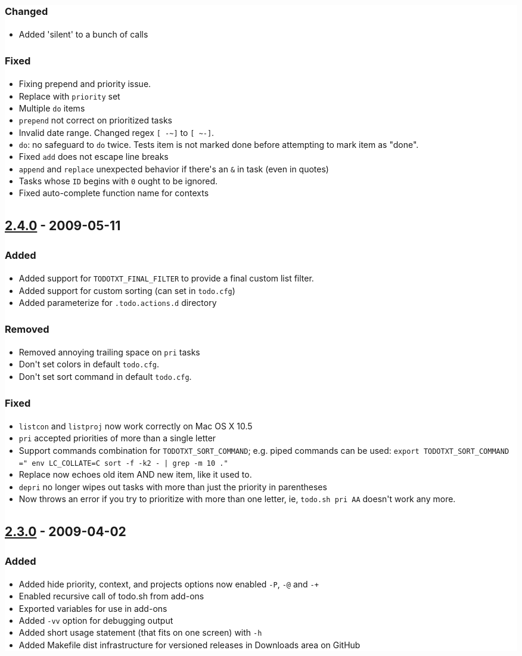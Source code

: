 ### Changed

- Added 'silent' to a bunch of calls

### Fixed

- Fixing prepend and priority issue.
- Replace with `priority` set
- Multiple `do` items
- `prepend` not correct on prioritized tasks
- Invalid date range. Changed regex `[ -~]` to `[ ~-]`.
- `do`: no safeguard to `do` twice. Tests item is not marked done before attempting to mark item as "done".
- Fixed `add` does not escape line breaks
- `append` and `replace` unexpected behavior if there's an `&` in task (even in quotes)
- Tasks whose `ID` begins with `0` ought to be ignored.
- Fixed auto-complete function name for contexts

## [2.4.0] - 2009-05-11

### Added

- Added support for `TODOTXT_FINAL_FILTER` to provide a final custom list filter.
- Added support for custom sorting (can set in `todo.cfg`)
- Added parameterize for `.todo.actions.d` directory

### Removed

- Removed annoying trailing space on `pri` tasks
- Don't set colors in default `todo.cfg`.
- Don't set sort command in default `todo.cfg`.

### Fixed

- `listcon` and `listproj` now work correctly on Mac OS X 10.5
- `pri` accepted priorities of more than a single letter
- Support commands combination for `TODOTXT_SORT_COMMAND`; e.g. piped commands can be used: `export TODOTXT_SORT_COMMAND=" env LC_COLLATE=C sort -f -k2 - | grep -m 10 ."`
- Replace now echoes old item AND new item, like it used to.
- `depri` no longer wipes out tasks with more than just the priority in parentheses
- Now throws an error if you try to prioritize with more than one letter, ie, `todo.sh pri AA` doesn't work any more.

## [2.3.0] - 2009-04-02

### Added

- Added hide priority, context, and projects options now enabled `-P`, `-@` and `-+`
- Enabled recursive call of todo.sh from add-ons
- Exported variables for use in add-ons
- Added `-vv` option for debugging output
- Added short usage statement (that fits on one screen) with `-h`
- Added Makefile dist infrastructure for versioned releases in Downloads area on GitHub


[Unreleased]: https://github.com/todotxt/todo.txt-cli/compare/v2.13.0...HEAD
[2.13.0]: https://github.com/todotxt/todo.txt-cli/compare/v2.12.0...v2.13.0
[2.12.0]: https://github.com/todotxt/todo.txt-cli/compare/v2.11.0...v2.12.0
[2.11.0]: https://github.com/todotxt/todo.txt-cli/compare/v2.10.0...v2.11.0
[2.10.0]: https://github.com/todotxt/todo.txt-cli/compare/v2.9.0...v2.10.0
[2.9.0]: https://github.com/todotxt/todo.txt-cli/compare/v2.8.0...v2.9.0
[2.8.0]: https://github.com/todotxt/todo.txt-cli/compare/v2.7.0...v2.8.0
[2.7.0]: https://github.com/todotxt/todo.txt-cli/compare/v2.6.0...v2.7.0
[2.6.0]: https://github.com/todotxt/todo.txt-cli/compare/v2.5.0...v2.6.0
[2.5.0]: https://github.com/todotxt/todo.txt-cli/compare/v2.4.0...v2.5.0
[2.4.0]: https://github.com/todotxt/todo.txt-cli/compare/v2.3.0...v2.4.0
[2.3.0]: https://github.com/todotxt/todo.txt-cli/compare/v2.2.0...v2.3.0
[2.2.0]: https://github.com/todotxt/todo.txt-cli/compare/v2.1.0...v2.2.0
[2.1.0]: https://github.com/todotxt/todo.txt-cli/compare/v2.0.1...v2.1.0
[2.0.1]: https://github.com/todotxt/todo.txt-cli/compare/v2.0.0...v2.0.1
[2.0.0]: https://github.com/todotxt/todo.txt-cli/compare/v1.7.3...v2.0.0
[1.7.3]: https://github.com/todotxt/todo.txt-cli/compare/v1.7.2...v1.7.3
[1.7.2]: https://github.com/todotxt/todo.txt-cli/compare/v1.7.1...v1.7.2
[1.7.1]: https://github.com/todotxt/todo.txt-cli/compare/v1.7.0...v1.7.1
[1.7.0]: https://github.com/todotxt/todo.txt-cli/compare/v1.6.3...v1.7.0
[1.6.3]: https://github.com/todotxt/todo.txt-cli/compare/v1.6.2...v1.6.3
[1.6.2]: https://github.com/todotxt/todo.txt-cli/compare/v1.6.1...v1.6.2
[1.6.1]: https://github.com/todotxt/todo.txt-cli/compare/v1.6.0...v1.6.1
[1.6.0]: https://github.com/todotxt/todo.txt-cli/compare/v1.5.2...v1.6.0
[1.5.2]: https://github.com/todotxt/todo.txt-cli/compare/v1.5.1...v1.5.2
[1.5.1]: https://github.com/todotxt/todo.txt-cli/compare/v1.5.0...v1.5.1
[1.5.0]: https://github.com/todotxt/todo.txt-cli/compare/v1.4.0...v1.5.0
[1.4.0]: https://github.com/todotxt/todo.txt-cli/compare/v1.3.0...v1.4.0
[1.3.0]: https://github.com/todotxt/todo.txt-cli/compare/v1.2.0...v1.3.0
[1.2.0]: https://github.com/todotxt/todo.txt-cli/compare/v1.1.0...v1.2.0
[1.1.0]: https://github.com/todotxt/todo.txt-cli/compare/v1.0.0...v1.1.0
[#8]: https://github.com/todotxt/todo.txt-cli/pull/8
[#148]: https://github.com/todotxt/todo.txt-cli/pull/148
[#156]: https://github.com/todotxt/todo.txt-cli/pull/156
[#159]: https://github.com/todotxt/todo.txt-cli/pull/159
[#160]: https://github.com/todotxt/todo.txt-cli/pull/160
[#169]: https://github.com/todotxt/todo.txt-cli/pull/169
[#217]: https://github.com/todotxt/todo.txt-cli/pull/217
[#218]: https://github.com/todotxt/todo.txt-cli/pull/218
[#219]: https://github.com/todotxt/todo.txt-cli/pull/219
[#228]: https://github.com/todotxt/todo.txt-cli/pull/228
[#230]: https://github.com/todotxt/todo.txt-cli/pull/230
[#246]: https://github.com/todotxt/todo.txt-cli/pull/246
[#246]: https://github.com/todotxt/todo.txt-cli/pull/246
[#249]: https://github.com/todotxt/todo.txt-cli/pull/249
[#254]: https://github.com/todotxt/todo.txt-cli/pull/254
[#264]: https://github.com/todotxt/todo.txt-cli/pull/264
[#270]: https://github.com/todotxt/todo.txt-cli/pull/270
[#271]: https://github.com/todotxt/todo.txt-cli/pull/271
[#276]: https://github.com/todotxt/todo.txt-cli/pull/276
[#289]: https://github.com/todotxt/todo.txt-cli/pull/289
[#295]: https://github.com/todotxt/todo.txt-cli/pull/295
[#300]: https://github.com/todotxt/todo.txt-cli/pull/300
[#301]: https://github.com/todotxt/todo.txt-cli/pull/301
[#346]: https://github.com/todotxt/todo.txt-cli/pull/346
[#354]: https://github.com/todotxt/todo.txt-cli/pull/354
[#359]: https://github.com/todotxt/todo.txt-cli/pull/359
[#386]: https://github.com/todotxt/todo.txt-cli/pull/386
[#407]: https://github.com/todotxt/todo.txt-cli/pull/407
[#451]: https://github.com/todotxt/todo.txt-cli/pull/451
[#452]: https://github.com/todotxt/todo.txt-cli/pull/452